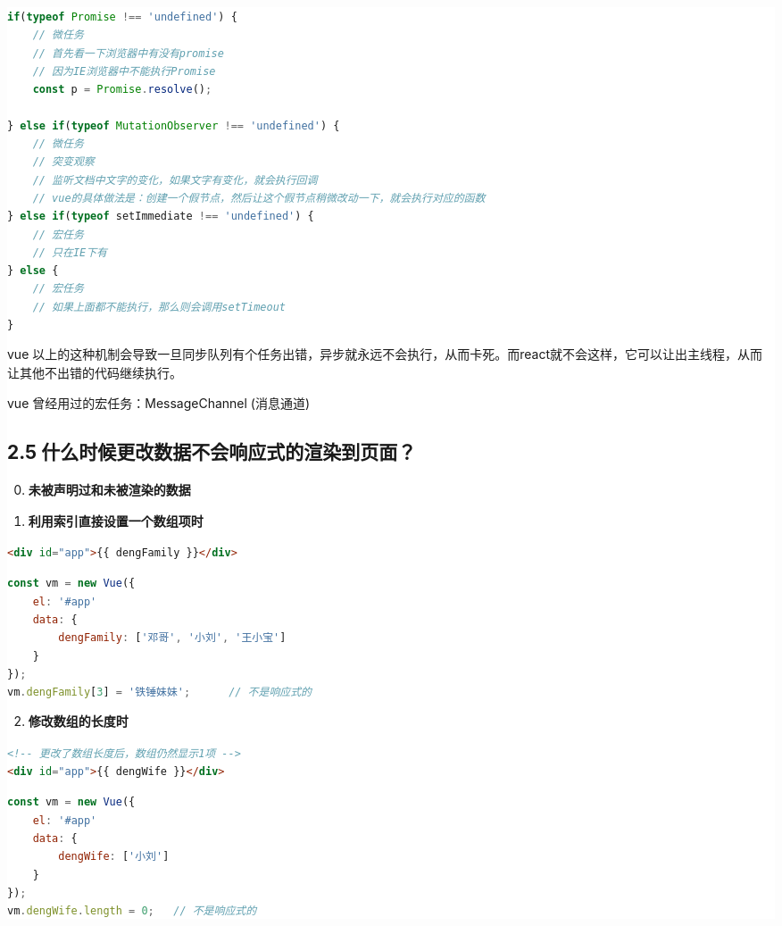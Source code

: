 ```js
if(typeof Promise !== 'undefined') {
    // 微任务
    // 首先看一下浏览器中有没有promise
    // 因为IE浏览器中不能执行Promise
    const p = Promise.resolve();

} else if(typeof MutationObserver !== 'undefined') {
    // 微任务
    // 突变观察
    // 监听文档中文字的变化，如果文字有变化，就会执行回调
    // vue的具体做法是：创建一个假节点，然后让这个假节点稍微改动一下，就会执行对应的函数
} else if(typeof setImmediate !== 'undefined') {
    // 宏任务
    // 只在IE下有
} else {
    // 宏任务
    // 如果上面都不能执行，那么则会调用setTimeout
}
```

vue 以上的这种机制会导致一旦同步队列有个任务出错，异步就永远不会执行，从而卡死。而react就不会这样，它可以让出主线程，从而让其他不出错的代码继续执行。

vue 曾经用过的宏任务：MessageChannel (消息通道)


## 2.5 什么时候更改数据不会响应式的渲染到页面？

0. **未被声明过和未被渲染的数据**


1. **利用索引直接设置一个数组项时**

```html
<div id="app">{{ dengFamily }}</div>
```
```js 
const vm = new Vue({
    el: '#app'
    data: {
        dengFamily: ['邓哥', '小刘', '王小宝']
    }
});
vm.dengFamily[3] = '铁锤妹妹';      // 不是响应式的
```

2. **修改数组的长度时**

```html
<!-- 更改了数组长度后，数组仍然显示1项 -->
<div id="app">{{ dengWife }}</div>
```
```js 
const vm = new Vue({
    el: '#app'
    data: {
        dengWife: ['小刘']
    }
});
vm.dengWife.length = 0;   // 不是响应式的
```

